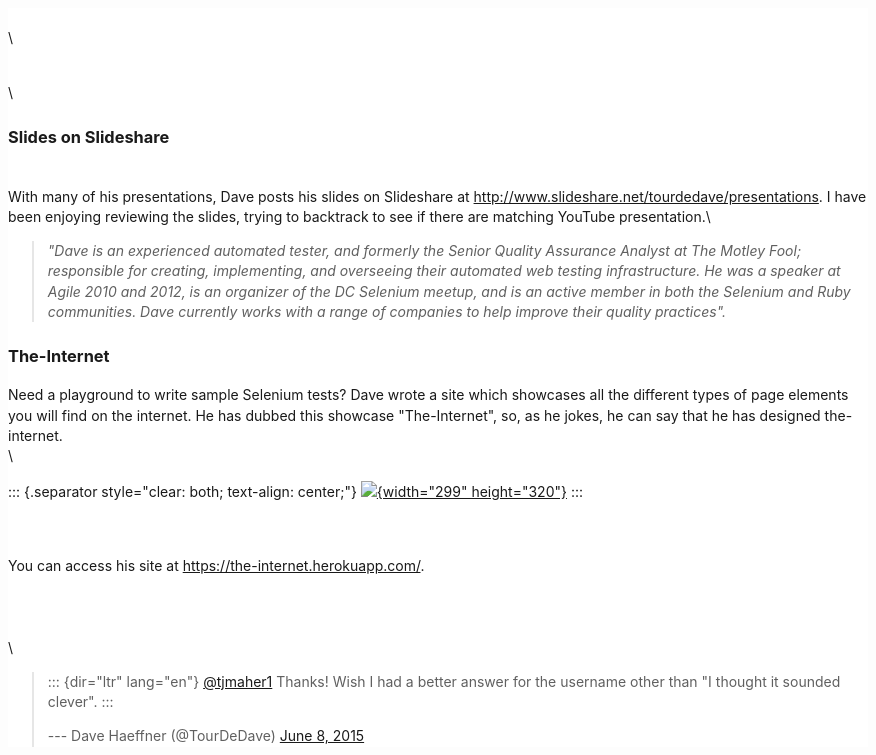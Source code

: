 \
\

\
\

### 

### Slides on Slideshare

\
With many of his presentations, Dave posts his slides on Slideshare
at <http://www.slideshare.net/tourdedave/presentations>. I have been
enjoying reviewing the slides, trying to backtrack to see if there are
matching YouTube presentation.\

> *\"Dave is an experienced automated tester, and formerly the Senior
> Quality Assurance Analyst at The Motley Fool; responsible for
> creating, implementing, and overseeing their automated web testing
> infrastructure. He was a speaker at Agile 2010 and 2012, is an
> organizer of the DC Selenium meetup, and is an active member in both
> the Selenium and Ruby communities. Dave currently works with a range
> of companies to help improve their quality practices\".*

### The-Internet

Need a playground to write sample Selenium tests? Dave wrote a site
which showcases all the different types of page elements you will find
on the internet. He has dubbed this showcase \"The-Internet\", so, as he
jokes, he can say that he has designed the-internet.\
\

::: {.separator style="clear: both; text-align: center;"}
[![](https://3.bp.blogspot.com/-InJRuN4oGL8/VXeV3mj8G3I/AAAAAAAAKk8/fh85zV1n_uo/s320/the-internet.png){width="299"
height="320"}](http://3.bp.blogspot.com/-InJRuN4oGL8/VXeV3mj8G3I/AAAAAAAAKk8/fh85zV1n_uo/s1600/the-internet.png)
:::

\
\
You can access his site at <https://the-internet.herokuapp.com/>.\
\
\
\
\

> ::: {dir="ltr" lang="en"}
> [\@tjmaher1](https://twitter.com/tjmaher1) Thanks! Wish I had a better
> answer for the username other than \"I thought it sounded clever\".
> :::
>
> --- Dave Haeffner (\@TourDeDave) [June 8,
> 2015](https://twitter.com/TourDeDave/status/608010880308113410)
